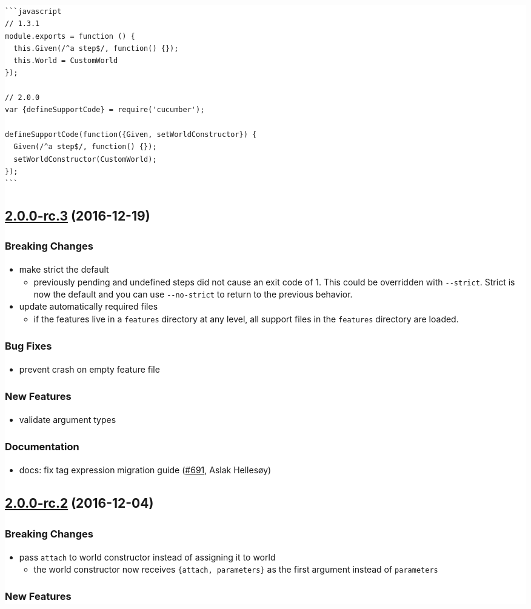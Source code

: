     ```javascript
    // 1.3.1
    module.exports = function () {
      this.Given(/^a step$/, function() {});
      this.World = CustomWorld
    });

    // 2.0.0
    var {defineSupportCode} = require('cucumber');

    defineSupportCode(function({Given, setWorldConstructor}) {
      Given(/^a step$/, function() {});
      setWorldConstructor(CustomWorld);
    });
    ```

## [2.0.0-rc.3](https://github.com/cucumber/cucumber-js/compare/v2.0.0-rc.2...v2.0.0-rc.3) (2016-12-19)

### Breaking Changes

* make strict the default
  * previously pending and undefined steps did not cause an exit code of 1. This could be overridden with `--strict`. Strict is now the default and you can use `--no-strict` to return to the previous behavior.
* update automatically required files
  * if the features live in a `features` directory at any level, all support files in the `features` directory are loaded.

### Bug Fixes

* prevent crash on empty feature file

### New Features

* validate argument types

### Documentation

* docs: fix tag expression migration guide ([#691](https://github.com/cucumber/cucumber-js/issues/691), Aslak Hellesøy)

## [2.0.0-rc.2](https://github.com/cucumber/cucumber-js/compare/v2.0.0-rc.1...v2.0.0-rc.2) (2016-12-04)

### Breaking Changes

* pass `attach` to world constructor instead of assigning it to world
  * the world constructor now receives `{attach, parameters}` as the first argument instead of `parameters`

### New Features

